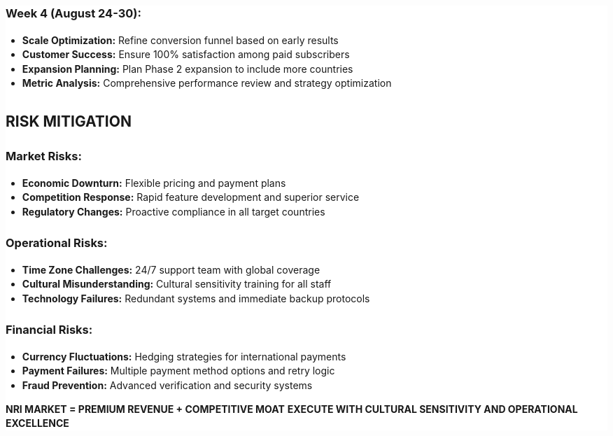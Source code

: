 ### Week 4 (August 24-30):
- **Scale Optimization:** Refine conversion funnel based on early results
- **Customer Success:** Ensure 100% satisfaction among paid subscribers
- **Expansion Planning:** Plan Phase 2 expansion to include more countries
- **Metric Analysis:** Comprehensive performance review and strategy optimization

## RISK MITIGATION

### Market Risks:
- **Economic Downturn:** Flexible pricing and payment plans
- **Competition Response:** Rapid feature development and superior service
- **Regulatory Changes:** Proactive compliance in all target countries

### Operational Risks:
- **Time Zone Challenges:** 24/7 support team with global coverage
- **Cultural Misunderstanding:** Cultural sensitivity training for all staff
- **Technology Failures:** Redundant systems and immediate backup protocols

### Financial Risks:
- **Currency Fluctuations:** Hedging strategies for international payments
- **Payment Failures:** Multiple payment method options and retry logic
- **Fraud Prevention:** Advanced verification and security systems

**NRI MARKET = PREMIUM REVENUE + COMPETITIVE MOAT**
**EXECUTE WITH CULTURAL SENSITIVITY AND OPERATIONAL EXCELLENCE**